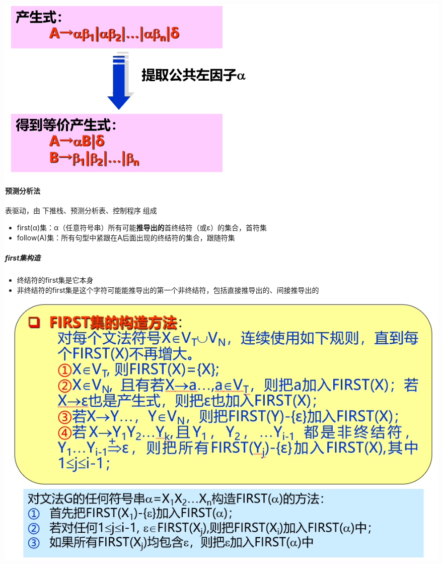 ![image-20200725145246957](编译原理复习/image-20200725145246957.png)

#### 预测分析法

表驱动，由 下推栈、预测分析表、控制程序 组成

* first(α)集：α（任意符号串）所有可能**推导出的**首终结符（或ε）的集合，首符集
* follow(A)集：所有句型中紧跟在A后面出现的终结符的集合，跟随符集

##### first集构造

* 终结符的first集是它本身
* 非终结符的first集是这个字符可能能推导出的第一个非终结符，包括直接推导出的、间接推导出的

![image-20200727130212901](编译原理复习/image-20200727130212901.png)
